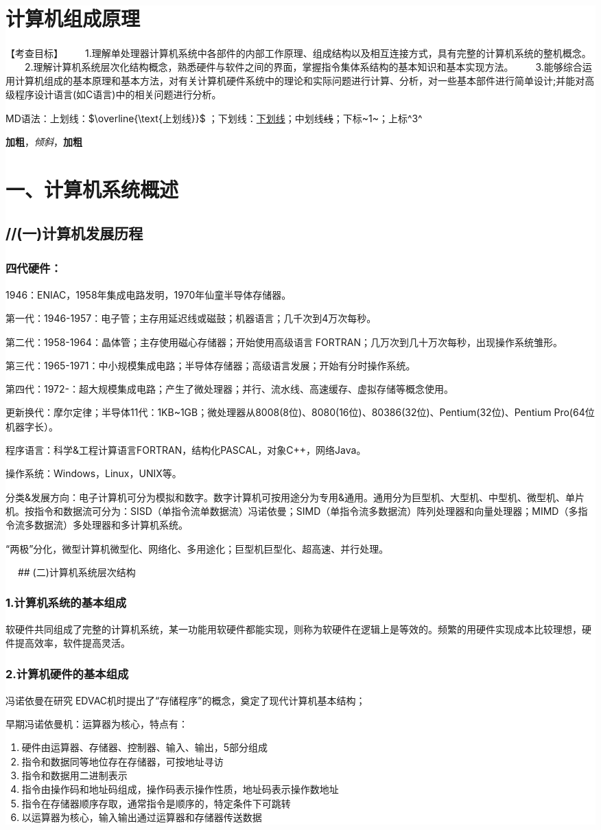 # 计算机组成原理

【考查目标】
　　1.理解单处理器计算机系统中各部件的内部工作原理、组成结构以及相互连接方式，具有完整的计算机系统的整机概念。
　　2.理解计算机系统层次化结构概念，熟悉硬件与软件之间的界面，掌握指令集体系结构的基本知识和基本实现方法。
　　3.能够综合运用计算机组成的基本原理和基本方法，对有关计算机硬件系统中的理论和实际问题进行计算、分析，对一些基本部件进行简单设计;并能对高级程序设计语言(如C语言)中的相关问题进行分析。

MD语法：上划线：$\overline{\text{上划线}}$ ；下划线：<u>下划线</u>；中划线~~线~~；下标~1~；上标^3^

**加粗**，*倾斜*，__加粗__





# 一、计算机系统概述

## //(一)计算机发展历程

###  四代硬件：

1946：ENIAC，1958年集成电路发明，1970年仙童半导体存储器。

第一代：1946-1957：电子管；主存用延迟线或磁鼓；机器语言；几千次到4万次每秒。

第二代：1958-1964：晶体管；主存使用磁心存储器；开始使用高级语言 FORTRAN；几万次到几十万次每秒，出现操作系统雏形。

第三代：1965-1971：中小规模集成电路；半导体存储器；高级语言发展；开始有分时操作系统。

第四代：1972-：超大规模集成电路；产生了微处理器；并行、流水线、高速缓存、虚拟存储等概念使用。

更新换代：摩尔定律；半导体11代：1KB~1GB；微处理器从8008(8位)、8080(16位)、80386(32位)、Pentium(32位)、Pentium Pro(64位机器字长）。

程序语言：科学&工程计算语言FORTRAN，结构化PASCAL，对象C++，网络Java。

操作系统：Windows，Linux，UNIX等。

分类&发展方向：电子计算机可分为模拟和数字。数字计算机可按用途分为专用&通用。通用分为巨型机、大型机、中型机、微型机、单片机。按指令和数据流可分为：SISD（单指令流单数据流）冯诺依曼；SIMD（单指令流多数据流）阵列处理器和向量处理器；MIMD（多指令流多数据流）多处理器和多计算机系统。

“两极”分化，微型计算机微型化、网络化、多用途化；巨型机巨型化、超高速、并行处理。

　 ## (二)计算机系统层次结构

### 1.计算机系统的基本组成

软硬件共同组成了完整的计算机系统，某一功能用软硬件都能实现，则称为软硬件在逻辑上是等效的。频繁的用硬件实现成本比较理想，硬件提高效率，软件提高灵活。

### 2.计算机硬件的基本组成

冯诺依曼在研究 EDVAC机时提出了“存储程序”的概念，奠定了现代计算机基本结构；

早期冯诺依曼机：运算器为核心，特点有：

1. 硬件由运算器、存储器、控制器、输入、输出，5部分组成
2. 指令和数据同等地位存在存储器，可按地址寻访
3. 指令和数据用二进制表示
4. 指令由操作码和地址码组成，操作码表示操作性质，地址码表示操作数地址
5. 指令在存储器顺序存取，通常指令是顺序的，特定条件下可跳转
6. 以运算器为核心，输入输出通过运算器和存储器传送数据
